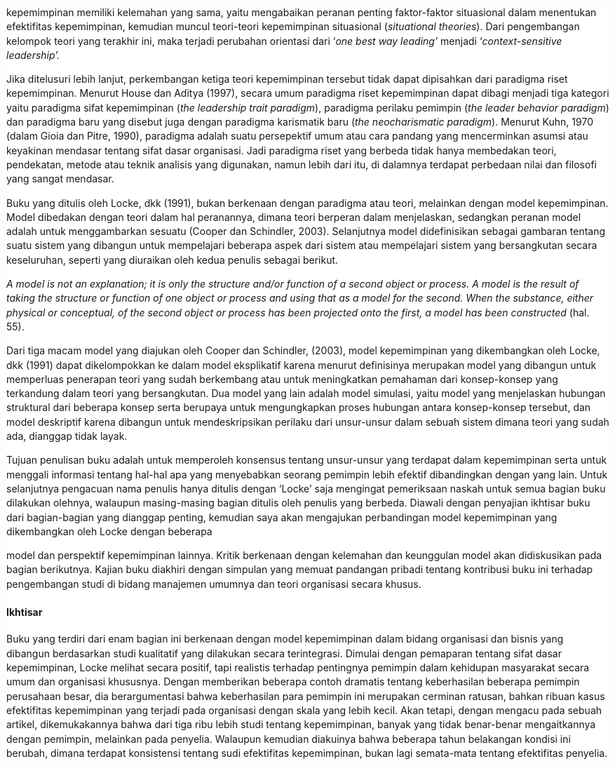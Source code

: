 <p><span class="font2">kepemimpinan memiliki kelemahan yang sama, yaitu mengabaikan peranan penting faktor-faktor situasional dalam menentukan efektifitas kepemimpinan, kemudian muncul teori-teori kepemimpinan situasional (</span><span class="font2" style="font-style:italic;">situational theories</span><span class="font2">). Dari pengembangan kelompok teori yang terakhir ini, maka terjadi perubahan orientasi dari ‘</span><span class="font2" style="font-style:italic;">one best way leading’</span><span class="font2"> menjadi ‘</span><span class="font2" style="font-style:italic;">context-sensitive leadership’.</span></p>
<p><span class="font2">Jika ditelusuri lebih lanjut, perkembangan ketiga teori kepemimpinan tersebut tidak dapat dipisahkan dari paradigma riset kepemimpinan. Menurut House dan Aditya (1997), secara umum paradigma riset kepemimpinan dapat dibagi menjadi tiga kategori yaitu paradigma sifat kepemimpinan (</span><span class="font2" style="font-style:italic;">the leadership trait paradigm</span><span class="font2">), paradigma perilaku pemimpin (</span><span class="font2" style="font-style:italic;">the leader behavior paradigm</span><span class="font2">) dan paradigma baru yang disebut juga dengan paradigma karismatik baru (</span><span class="font2" style="font-style:italic;">the neocharismatic paradigm</span><span class="font2">). Menurut Kuhn, 1970 (dalam Gioia dan Pitre, 1990), paradigma adalah suatu persepektif umum atau cara pandang yang mencerminkan asumsi atau keyakinan mendasar tentang sifat dasar organisasi. Jadi paradigma riset yang berbeda tidak hanya membedakan teori, pendekatan, metode atau teknik analisis yang digunakan, namun lebih dari itu, di dalamnya terdapat perbedaan nilai dan filosofi yang sangat mendasar.</span></p>
<p><span class="font2">Buku yang ditulis oleh Locke, dkk (1991), bukan berkenaan dengan paradigma atau teori, melainkan dengan model kepemimpinan. Model dibedakan dengan teori dalam hal peranannya, dimana teori berperan dalam menjelaskan, sedangkan peranan model adalah untuk menggambarkan sesuatu (Cooper dan Schindler, 2003). Selanjutnya model didefinisikan sebagai gambaran tentang suatu sistem yang dibangun untuk mempelajari beberapa aspek dari sistem atau mempelajari sistem yang bersangkutan secara keseluruhan, seperti yang diuraikan oleh kedua penulis sebagai berikut.</span></p>
<p><span class="font2" style="font-style:italic;">A model is not an explanation; it is only the structure and/or function of a second object or process. A model is the result of taking the structure or function of one object or process and using that as a model for the second. When the substance, either physical or conceptual, of the second object or process has been projected onto the first, a model has been constructed</span><span class="font2"> (hal. 55).</span></p>
<p><span class="font2">Dari tiga macam model yang diajukan oleh Cooper dan Schindler, (2003), model kepemimpinan yang dikembangkan oleh Locke, dkk (1991) dapat dikelompokkan ke dalam model eksplikatif karena menurut definisinya merupakan model yang dibangun untuk memperluas penerapan teori yang sudah berkembang atau untuk meningkatkan pemahaman dari konsep-konsep yang terkandung dalam teori yang bersangkutan. Dua model yang lain adalah model simulasi, yaitu model yang menjelaskan hubungan struktural dari beberapa konsep serta berupaya untuk mengungkapkan proses hubungan antara konsep-konsep tersebut, dan model deskriptif karena dibangun untuk mendeskripsikan perilaku dari unsur-unsur dalam sebuah sistem dimana teori yang sudah ada, dianggap tidak layak.</span></p>
<p><span class="font2">Tujuan penulisan buku adalah untuk memperoleh konsensus tentang unsur-unsur yang terdapat dalam kepemimpinan serta untuk menggali informasi tentang hal-hal apa yang menyebabkan seorang pemimpin lebih efektif dibandingkan dengan yang lain. Untuk selanjutnya pengacuan nama penulis hanya ditulis dengan ‘Locke’ saja mengingat pemeriksaan naskah untuk semua bagian buku dilakukan olehnya, walaupun masing-masing bagian ditulis oleh penulis yang berbeda. Diawali dengan penyajian ikhtisar buku dari bagian-bagian yang dianggap penting, kemudian saya akan mengajukan perbandingan model kepemimpinan yang dikembangkan oleh Locke dengan beberapa</span></p>
<p><span class="font2">model dan perspektif kepemimpinan lainnya. Kritik berkenaan dengan kelemahan dan keunggulan model akan didiskusikan pada bagian berikutnya. Kajian buku diakhiri dengan simpulan yang memuat pandangan pribadi tentang kontribusi buku ini terhadap pengembangan studi di bidang manajemen umumnya dan teori organisasi secara khusus.</span></p>
<h4><a name="bookmark10"></a><span class="font2" style="font-weight:bold;"><a name="bookmark11"></a>Ikhtisar</span></h4>
<p><span class="font2">Buku yang terdiri dari enam bagian ini berkenaan dengan model kepemimpinan dalam bidang organisasi dan bisnis yang dibangun berdasarkan studi kualitatif yang dilakukan secara terintegrasi. Dimulai dengan pemaparan tentang sifat dasar kepemimpinan, Locke melihat secara positif, tapi realistis terhadap pentingnya pemimpin dalam kehidupan masyarakat secara umum dan organisasi khususnya. Dengan memberikan beberapa contoh dramatis tentang keberhasilan beberapa pemimpin perusahaan besar, dia berargumentasi bahwa keberhasilan para pemimpin ini merupakan cerminan ratusan, bahkan ribuan kasus efektifitas kepemimpinan yang terjadi pada organisasi dengan skala yang lebih kecil. Akan tetapi, dengan mengacu pada sebuah artikel, dikemukakannya bahwa dari tiga ribu lebih studi tentang kepemimpinan, banyak yang tidak benar-benar mengaitkannya dengan pemimpin, melainkan pada penyelia. Walaupun kemudian diakuinya bahwa beberapa tahun belakangan kondisi ini berubah, dimana terdapat konsistensi tentang sudi efektifitas kepemimpinan, bukan lagi semata-mata tentang efektifitas penyelia.</span></p>